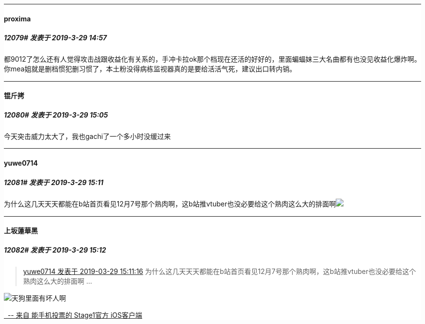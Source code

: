 





-----

####  proxima  
##### 12079#       发表于 2019-3-29 14:57




都9012了怎么还有人觉得攻击战跟收益化有关系的，手冲卡拉ok那个档现在还活的好好的，里面蝙蝠妹三大名曲都有也没见收益化爆炸啊。你mea姐就是删档惯犯删习惯了，本土粉没得病栋监视器真的是要给活活气死，建议出口转内销。







-----

####  锟斤拷  
##### 12080#       发表于 2019-3-29 15:05




今天突击威力太大了，我也gachi了一个多小时没缓过来







-----

####  yuwe0714  
##### 12081#       发表于 2019-3-29 15:11




为什么这几天天天都能在b站首页看见12月7号那个熟肉啊，这b站推vtuber也没必要给这个熟肉这么大的排面啊<img src="https://static.saraba1st.com/image/smiley/face2017/068.png" referrerpolicy="no-referrer">







-----

####  上坂蓮華黑  
##### 12082#       发表于 2019-3-29 15:12



<blockquote><a href="httphttps://bbs.saraba1st.com/2b/forum.php?mod=redirect&amp;goto=findpost&amp;pid=43086168&amp;ptid=1808327" target="_blank">yuwe0714 发表于 2019-03-29 15:11:16</a>
为什么这几天天天都能在b站首页看见12月7号那个熟肉啊，这b站推vtuber也没必要给这个熟肉这么大的排面啊 ...</blockquote><img src="https://static.saraba1st.com/image/smiley/face2017/068.png" referrerpolicy="no-referrer">天狗里面有坏人啊

[  -- 来自 能手机投票的 Stage1官方 iOS客户端](https://itunes.apple.com/fi/app/saraba1st/id1221237470?mt=8)

